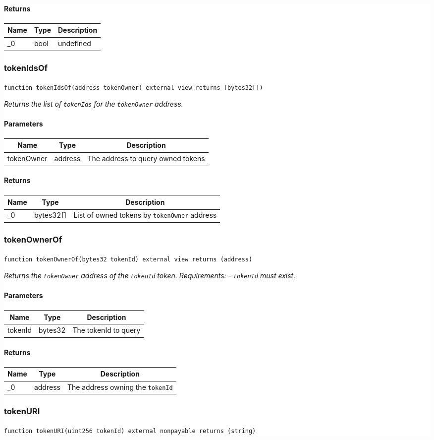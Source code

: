 #### Returns

| Name | Type | Description |
|---|---|---|
| _0 | bool | undefined

### tokenIdsOf

```solidity
function tokenIdsOf(address tokenOwner) external view returns (bytes32[])
```



*Returns the list of `tokenIds` for the `tokenOwner` address.*

#### Parameters

| Name | Type | Description |
|---|---|---|
| tokenOwner | address | The address to query owned tokens

#### Returns

| Name | Type | Description |
|---|---|---|
| _0 | bytes32[] | List of owned tokens by `tokenOwner` address

### tokenOwnerOf

```solidity
function tokenOwnerOf(bytes32 tokenId) external view returns (address)
```



*Returns the `tokenOwner` address of the `tokenId` token. Requirements: - `tokenId` must exist.*

#### Parameters

| Name | Type | Description |
|---|---|---|
| tokenId | bytes32 | The tokenId to query

#### Returns

| Name | Type | Description |
|---|---|---|
| _0 | address | The address owning the `tokenId`

### tokenURI

```solidity
function tokenURI(uint256 tokenId) external nonpayable returns (string)
```
